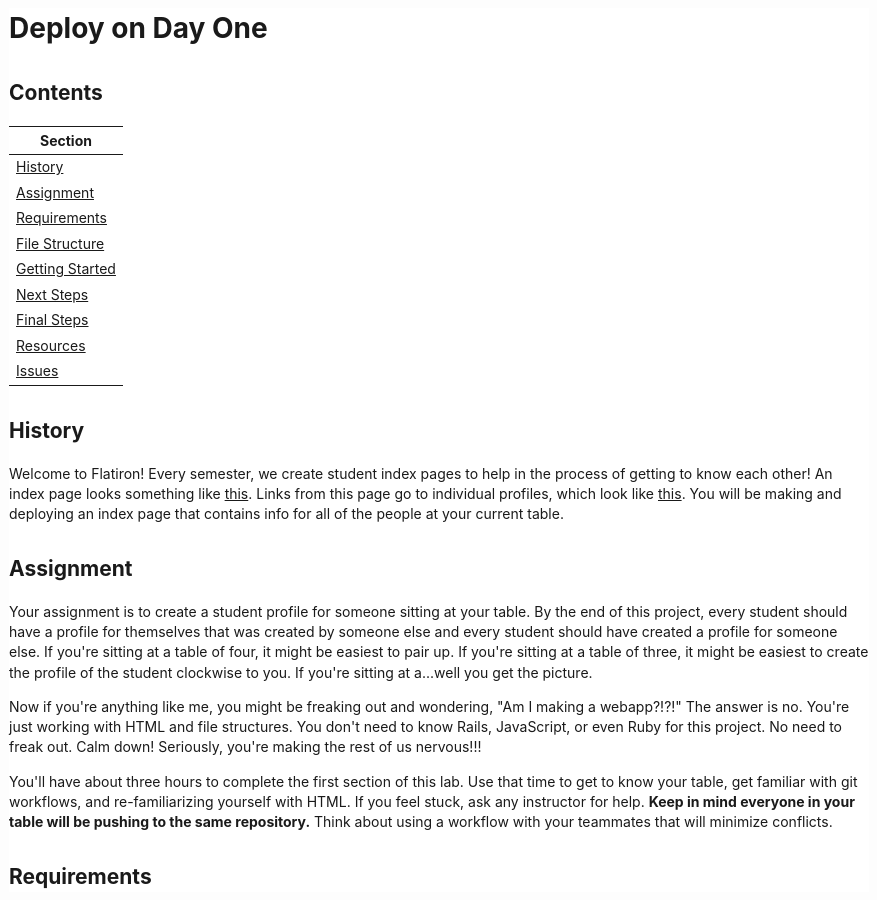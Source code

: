 

# Deploy on Day One

## Contents

|Section                            |
|-----------------------------------|
|[History](#history)                |
|[Assignment](#assignment)          |
|[Requirements](#requirements)      |
|[File Structure](#structure)       |
|[Getting Started](#getting-started)|
|[Next Steps](#next-steps)          |
|[Final Steps](#final-steps)        |
|[Resources](#resources)            |
|[Issues](#issues)                  |

## History

Welcome to Flatiron! Every semester, we create student index pages to help in the process of getting to know each other! An index page looks something like [this](http://students.flatironschool.com/). Links from this page go to individual profiles, which look like [this](http://students.flatironschool.com/students/lauraconwill.html).  You will be making and deploying an index page that contains info for all of the people at your current table.  

## Assignment

Your assignment is to create a student profile for someone sitting at your table. By the end of this project, every student should have a profile for themselves that was created by someone else and every student should have created a profile for someone else. If you're sitting at a table of four, it might be easiest to pair up. If you're sitting at a table of three, it might be easiest to create the profile of the student clockwise to you. If you're sitting at a...well you get the picture.

Now if you're anything like me, you might be freaking out and wondering, "Am I making a webapp?!?!" The answer is no. You're just working with HTML and file structures. You don't need to know Rails, JavaScript, or even Ruby for this project. No need to freak out. Calm down! Seriously, you're making the rest of us nervous!!!

You'll have about three hours to complete the first section of this lab. Use that time to get to know your table, get familiar with git workflows, and re-familiarizing yourself with HTML. If you feel stuck, ask any instructor for help. **Keep in mind everyone in your table will be pushing to the same repository.**  Think about using a workflow with your teammates that will minimize conflicts.

## Requirements

